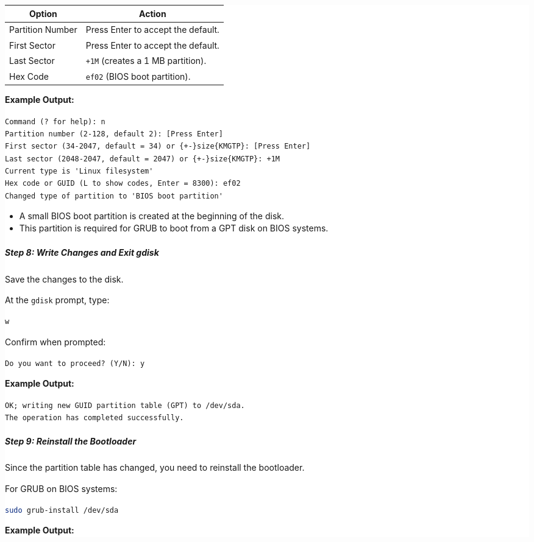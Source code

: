 | Option            | Action                                            |
|-------------------|---------------------------------------------------|
| Partition Number  | Press Enter to accept the default.                |
| First Sector      | Press Enter to accept the default.                |
| Last Sector       | `+1M` (creates a 1 MB partition).                 |
| Hex Code          | `ef02` (BIOS boot partition).                     |

**Example Output:**

```
Command (? for help): n
Partition number (2-128, default 2): [Press Enter]
First sector (34-2047, default = 34) or {+-}size{KMGTP}: [Press Enter]
Last sector (2048-2047, default = 2047) or {+-}size{KMGTP}: +1M
Current type is 'Linux filesystem'
Hex code or GUID (L to show codes, Enter = 8300): ef02
Changed type of partition to 'BIOS boot partition'
```

- A small BIOS boot partition is created at the beginning of the disk.
- This partition is required for GRUB to boot from a GPT disk on BIOS systems.

##### Step 8: Write Changes and Exit gdisk

Save the changes to the disk.

At the `gdisk` prompt, type:

```
w
```

Confirm when prompted:

```
Do you want to proceed? (Y/N): y
```

**Example Output:**

```
OK; writing new GUID partition table (GPT) to /dev/sda.
The operation has completed successfully.
```

##### Step 9: Reinstall the Bootloader

Since the partition table has changed, you need to reinstall the bootloader.

For GRUB on BIOS systems:

```bash
sudo grub-install /dev/sda
```

**Example Output:**
